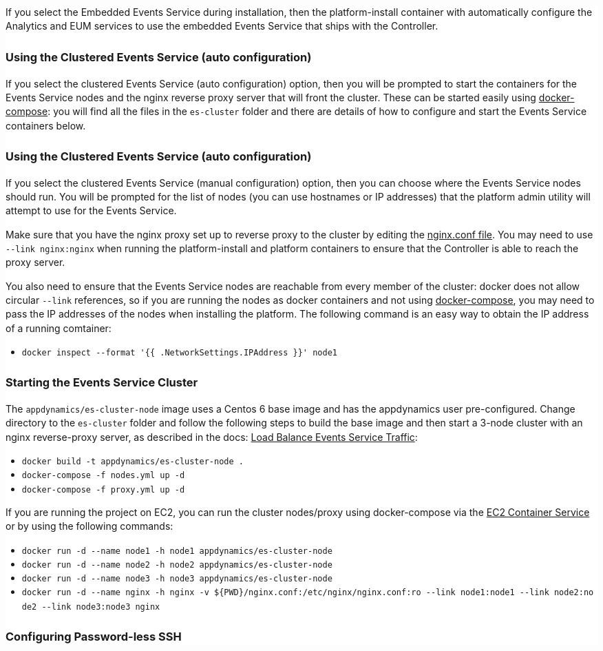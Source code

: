If you select the Embedded Events Service during installation, then the platform-install container with automatically configure the Analytics and EUM services to use the embedded Events Service that ships with the Controller.

### Using the Clustered Events Service (auto configuration)

If you select the clustered Events Service (auto configuration) option, then you will be prompted to start the containers for the Events Service nodes and the nginx reverse proxy server that will front the cluster. These can be started easily using [docker-compose](https://www.docker.com/docker-compose): you will find all the files in the `es-cluster` folder and there are details of how to configure and start the Events Service containers below.

### Using the Clustered Events Service (auto configuration)

If you select the clustered Events Service (manual configuration) option, then you can choose where the Events Service nodes should run.  You will be prompted for the list of nodes (you can use hostnames or IP addresses) that the platform admin utility will attempt to use for the Events Service.

Make sure that you have the nginx proxy set up to reverse proxy to the cluster by editing the [nginx.conf file](https://github.com/Appdynamics/appdynamics-platform-docker/blob/master/es-cluster/nginx.conf). You may need to use `--link nginx:nginx` when running the platform-install and platform containers to ensure that the Controller is able to reach the proxy server.

You also need to ensure that the Events Service nodes are reachable from every member of the cluster: docker does not allow circular `--link` references, so if you are running the nodes as docker containers and not using [docker-compose](https://www.docker.com/docker-compose), you may need to pass the IP addresses of the nodes when installing the platform. The following command is an easy way to obtain the IP address of a running comtainer:

- `docker inspect --format '{{ .NetworkSettings.IPAddress }}' node1`

### Starting the Events Service Cluster

The `appdynamics/es-cluster-node` image uses a Centos 6 base image and has the appdynamics user pre-configured.  Change directory to the `es-cluster` folder and follow the following steps to build the base image and then start a 3-node cluster with an nginx reverse-proxy server, as described in the docs: [Load Balance Events Service Traffic](https://docs.appdynamics.com/display/PRO42/Load+Balance+Events+Service+Traffic):

- `docker build -t appdynamics/es-cluster-node .`
- `docker-compose -f nodes.yml up -d`
- `docker-compose -f proxy.yml up -d`

If you are running the project on EC2, you can run the cluster nodes/proxy using docker-compose via the [EC2 Container Service](http://docs.aws.amazon.com/AmazonECS/latest/developerguide/Welcome.html) or by using the following commands:

- `docker run -d --name node1 -h node1 appdynamics/es-cluster-node`
- `docker run -d --name node2 -h node2 appdynamics/es-cluster-node`
- `docker run -d --name node3 -h node3 appdynamics/es-cluster-node`
- `docker run -d --name nginx -h nginx -v ${PWD}/nginx.conf:/etc/nginx/nginx.conf:ro --link node1:node1 --link node2:node2 --link node3:node3 nginx`

### Configuring Password-less SSH
